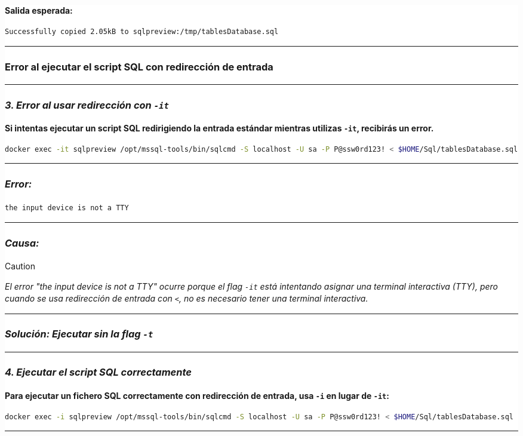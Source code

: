 **Salida esperada:**

```bash
Successfully copied 2.05kB to sqlpreview:/tmp/tablesDatabase.sql
```

---

### **Error al ejecutar el script SQL con redirección de entrada**

---

### ***3. Error al usar redirección con `-it`***

**Si intentas ejecutar un script SQL redirigiendo la entrada estándar mientras utilizas `-it`, recibirás un error.**

```bash
docker exec -it sqlpreview /opt/mssql-tools/bin/sqlcmd -S localhost -U sa -P P@ssw0rd123! < $HOME/Sql/tablesDatabase.sql
```

---

### ***Error:***

```bash
the input device is not a TTY
```

---

### ***Causa:***

> [!CAUTION]
> *El error "the input device is not a TTY" ocurre porque el flag `-it` está intentando asignar una terminal interactiva (TTY), pero cuando se usa redirección de entrada con `<`, no es necesario tener una terminal interactiva.*

---

### ***Solución: Ejecutar sin la flag `-t`***

---

### ***4. Ejecutar el script SQL correctamente***

**Para ejecutar un fichero SQL correctamente con redirección de entrada, usa `-i` en lugar de `-it`:**

```bash
docker exec -i sqlpreview /opt/mssql-tools/bin/sqlcmd -S localhost -U sa -P P@ssw0rd123! < $HOME/Sql/tablesDatabase.sql
```

---